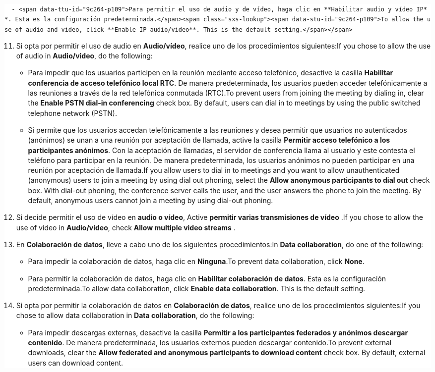       - <span data-ttu-id="9c264-p109">Para permitir el uso de audio y de vídeo, haga clic en **Habilitar audio y vídeo IP**. Esta es la configuración predeterminada.</span><span class="sxs-lookup"><span data-stu-id="9c264-p109">To allow the use of audio and video, click **Enable IP audio/video**. This is the default setting.</span></span>

11. <span data-ttu-id="9c264-138">Si opta por permitir el uso de audio en **Audio/vídeo**, realice uno de los procedimientos siguientes:</span><span class="sxs-lookup"><span data-stu-id="9c264-138">If you chose to allow the use of audio in **Audio/video**, do the following:</span></span>
    
      - <span data-ttu-id="9c264-p110">Para impedir que los usuarios participen en la reunión mediante acceso telefónico, desactive la casilla **Habilitar conferencia de acceso telefónico local RTC**. De manera predeterminada, los usuarios pueden acceder telefónicamente a las reuniones a través de la red telefónica conmutada (RTC).</span><span class="sxs-lookup"><span data-stu-id="9c264-p110">To prevent users from joining the meeting by dialing in, clear the **Enable PSTN dial-in conferencing** check box. By default, users can dial in to meetings by using the public switched telephone network (PSTN).</span></span>
    
      - <span data-ttu-id="9c264-p111">Si permite que los usuarios accedan telefónicamente a las reuniones y desea permitir que usuarios no autenticados (anónimos) se unan a una reunión por aceptación de llamada, active la casilla **Permitir acceso telefónico a los participantes anónimos**. Con la aceptación de llamadas, el servidor de conferencia llama al usuario y este contesta el teléfono para participar en la reunión. De manera predeterminada, los usuarios anónimos no pueden participar en una reunión por aceptación de llamada.</span><span class="sxs-lookup"><span data-stu-id="9c264-p111">If you allow users to dial in to meetings and you want to allow unauthenticated (anonymous) users to join a meeting by using dial out phoning, select the **Allow anonymous participants to dial out** check box. With dial-out phoning, the conference server calls the user, and the user answers the phone to join the meeting. By default, anonymous users cannot join a meeting by using dial-out phoning.</span></span>

12. <span data-ttu-id="9c264-144">Si decide permitir el uso de vídeo en **audio o vídeo**, Active **permitir varias transmisiones de vídeo** .</span><span class="sxs-lookup"><span data-stu-id="9c264-144">If you chose to allow the use of video in **Audio/video**, check **Allow multiple video streams** .</span></span>

13. <span data-ttu-id="9c264-145">En **Colaboración de datos**, lleve a cabo uno de los siguientes procedimientos:</span><span class="sxs-lookup"><span data-stu-id="9c264-145">In **Data collaboration**, do one of the following:</span></span>
    
      - <span data-ttu-id="9c264-146">Para impedir la colaboración de datos, haga clic en **Ninguna**.</span><span class="sxs-lookup"><span data-stu-id="9c264-146">To prevent data collaboration, click **None**.</span></span>
    
      - <span data-ttu-id="9c264-p112">Para permitir la colaboración de datos, haga clic en **Habilitar colaboración de datos**. Esta es la configuración predeterminada.</span><span class="sxs-lookup"><span data-stu-id="9c264-p112">To allow data collaboration, click **Enable data collaboration**. This is the default setting.</span></span>

14. <span data-ttu-id="9c264-149">Si opta por permitir la colaboración de datos en **Colaboración de datos**, realice uno de los procedimientos siguientes:</span><span class="sxs-lookup"><span data-stu-id="9c264-149">If you chose to allow data collaboration in **Data collaboration**, do the following:</span></span>
    
      - <span data-ttu-id="9c264-p113">Para impedir descargas externas, desactive la casilla **Permitir a los participantes federados y anónimos descargar contenido**. De manera predeterminada, los usuarios externos pueden descargar contenido.</span><span class="sxs-lookup"><span data-stu-id="9c264-p113">To prevent external downloads, clear the **Allow federated and anonymous participants to download content** check box. By default, external users can download content.</span></span>
    
